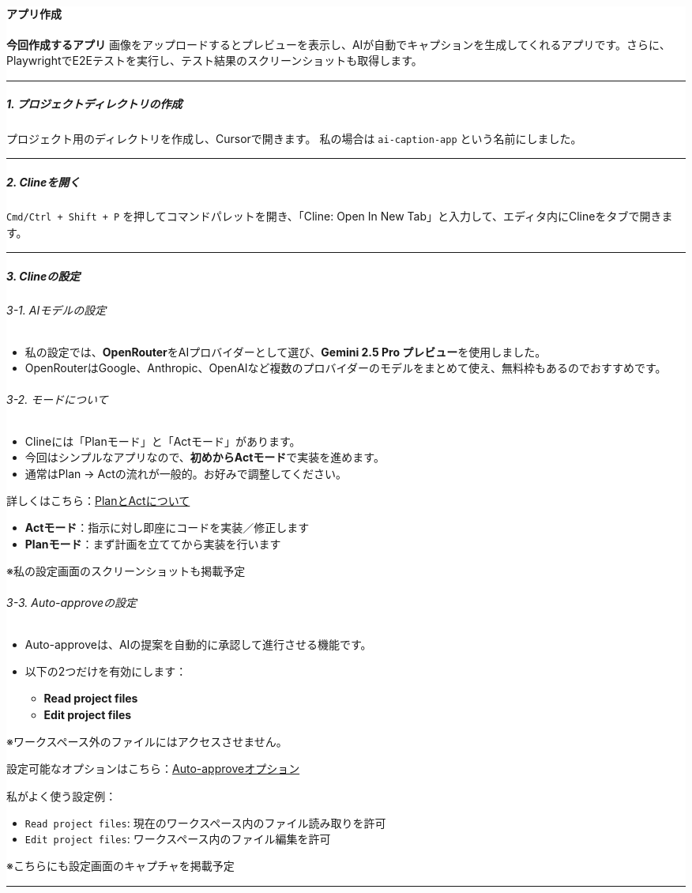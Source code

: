 
#### アプリ作成

**今回作成するアプリ**
画像をアップロードするとプレビューを表示し、AIが自動でキャプションを生成してくれるアプリです。さらに、PlaywrightでE2Eテストを実行し、テスト結果のスクリーンショットも取得します。

---

##### 1. プロジェクトディレクトリの作成

プロジェクト用のディレクトリを作成し、Cursorで開きます。
私の場合は `ai-caption-app` という名前にしました。

---

##### 2. Clineを開く

`Cmd/Ctrl + Shift + P` を押してコマンドパレットを開き、「Cline: Open In New Tab」と入力して、エディタ内にClineをタブで開きます。

---

##### 3. Clineの設定

###### 3-1. AIモデルの設定

* 私の設定では、**OpenRouter**をAIプロバイダーとして選び、**Gemini 2.5 Pro プレビュー**を使用しました。
* OpenRouterはGoogle、Anthropic、OpenAIなど複数のプロバイダーのモデルをまとめて使え、無料枠もあるのでおすすめです。

###### 3-2. モードについて

* Clineには「Planモード」と「Actモード」があります。
* 今回はシンプルなアプリなので、**初めからActモード**で実装を進めます。
* 通常はPlan → Actの流れが一般的。お好みで調整してください。

詳しくはこちら：[PlanとActについて](https://docs.cline.bot/features/plan-and-act)

* **Actモード**：指示に対し即座にコードを実装／修正します
* **Planモード**：まず計画を立ててから実装を行います

※私の設定画面のスクリーンショットも掲載予定

###### 3-3. Auto-approveの設定

* Auto-approveは、AIの提案を自動的に承認して進行させる機能です。
* 以下の2つだけを有効にします：

  * **Read project files**
  * **Edit project files**

※ワークスペース外のファイルにはアクセスさせません。

設定可能なオプションはこちら：[Auto-approveオプション](https://docs.cline.bot/features/auto-approve)

私がよく使う設定例：

* `Read project files`: 現在のワークスペース内のファイル読み取りを許可
* `Edit project files`: ワークスペース内のファイル編集を許可

※こちらにも設定画面のキャプチャを掲載予定

---
